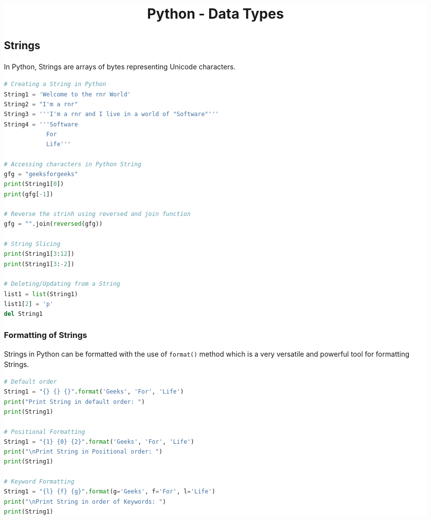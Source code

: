 <link rel="stylesheet" href="https://cdn.jsdelivr.net/npm/bootstrap-icons@1.5.0/font/bootstrap-icons.css">
<link rel="stylesheet" href="../source.css">

<h1 style="text-align:center">Python - Data Types</h1>

## Strings
In Python, Strings are arrays of bytes representing Unicode characters.

```py
# Creating a String in Python
String1 = 'Welcome to the rnr World'
String2 = "I'm a rnr"
String3 = '''I'm a rnr and I live in a world of "Software"'''
String4 = '''Software
            For
            Life'''

# Accessing characters in Python String
gfg = "geeksforgeeks"
print(String1[0])
print(gfg[-1])

# Reverse the strinh using reversed and join function
gfg = "".join(reversed(gfg))

# String Slicing
print(String1[3:12])
print(String1[3:-2])

# Deleting/Updating from a String
list1 = list(String1)
list1[2] = 'p'
del String1
```

### Formatting of Strings
Strings in Python can be formatted with the use of ``format()`` method which is a very versatile and powerful tool for formatting Strings.
```py
# Default order
String1 = "{} {} {}".format('Geeks', 'For', 'Life')
print("Print String in default order: ")
print(String1)
 
# Positional Formatting
String1 = "{1} {0} {2}".format('Geeks', 'For', 'Life')
print("\nPrint String in Positional order: ")
print(String1)
 
# Keyword Formatting
String1 = "{l} {f} {g}".format(g='Geeks', f='For', l='Life')
print("\nPrint String in order of Keywords: ")
print(String1)
```
